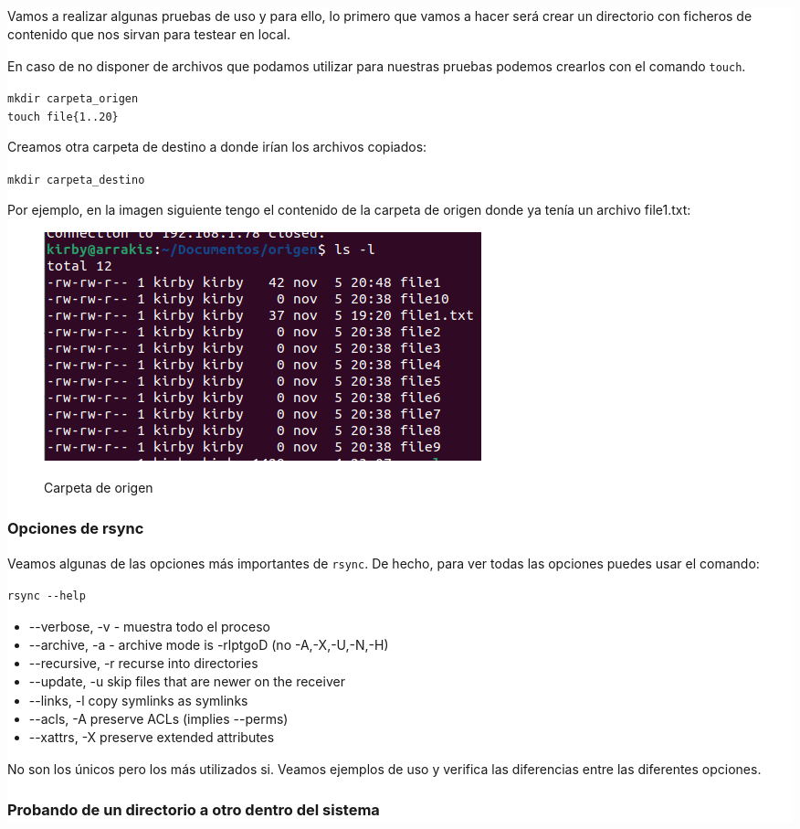 Vamos a realizar algunas pruebas de uso y para ello, lo primero que vamos a hacer será crear un directorio con ficheros de contenido que nos sirvan para testear en local.&#x20;

En caso de no disponer de archivos que podamos utilizar para nuestras pruebas podemos crearlos con el comando `touch`.

```
mkdir carpeta_origen
touch file{1..20}
```

Creamos otra carpeta de destino a donde irían los archivos copiados:

```
mkdir carpeta_destino
```

Por ejemplo, en la imagen siguiente tengo el contenido de la carpeta de origen donde ya tenía un archivo file1.txt:&#x20;

<figure><img src="../../.gitbook/assets/image (6) (1).png" alt=""><figcaption><p>Carpeta de origen</p></figcaption></figure>

### Opciones de rsync

Veamos algunas de las opciones más importantes de `rsync`. De hecho, para ver todas las opciones puedes usar el comando:

```
rsync --help
```

* \--verbose, -v - muestra todo el proceso
* \--archive, -a  - archive mode is -rlptgoD (no -A,-X,-U,-N,-H)
* \--recursive, -r recurse into directories
* \--update, -u skip files that are newer on the receiver
* \--links, -l copy symlinks as symlinks
* \--acls, -A preserve ACLs (implies --perms)&#x20;
* \--xattrs, -X preserve extended attributes

No son los únicos pero los más utilizados si. Veamos ejemplos de uso y verifica las diferencias entre las diferentes opciones.

### Probando de un directorio a otro dentro del sistema

